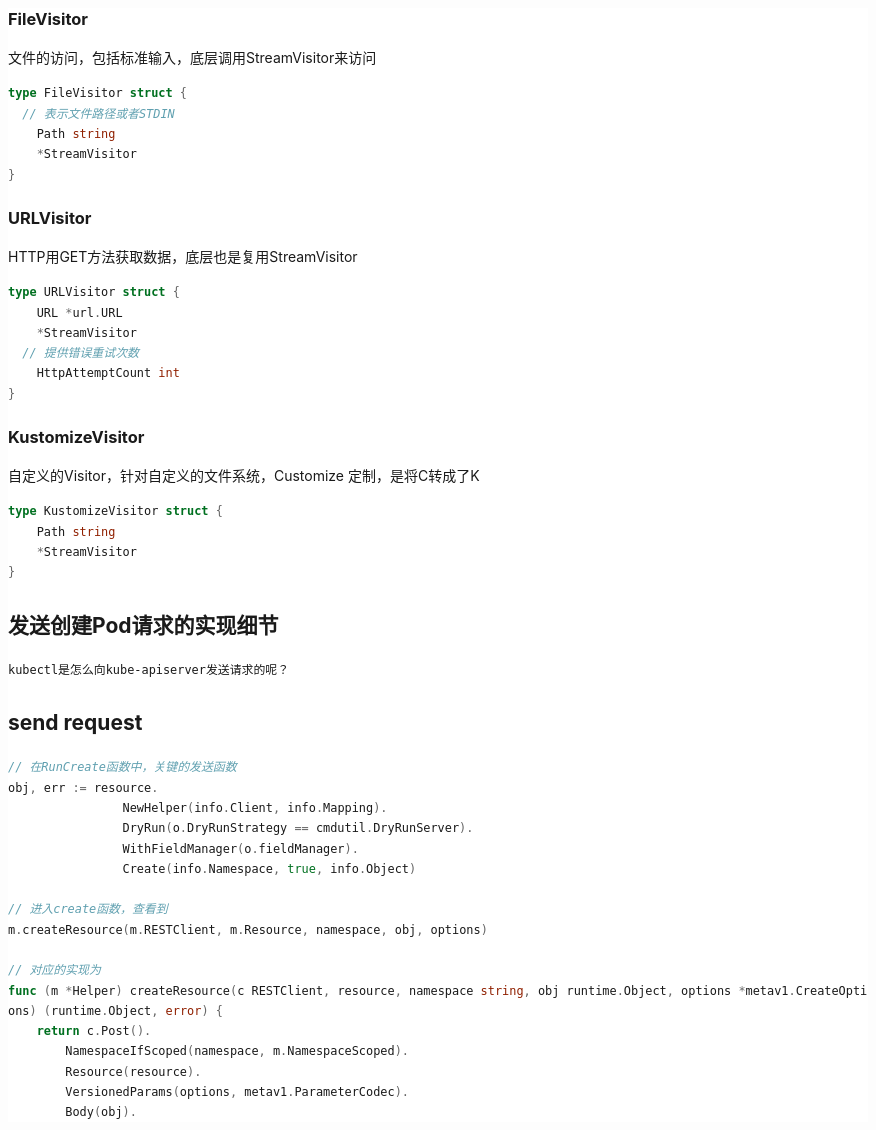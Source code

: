 ### FileVisitor

文件的访问，包括标准输入，底层调用StreamVisitor来访问

```go
type FileVisitor struct {
  // 表示文件路径或者STDIN
	Path string
	*StreamVisitor
}

```

### URLVisitor

HTTP用GET方法获取数据，底层也是复用StreamVisitor

```go
type URLVisitor struct {
	URL *url.URL
	*StreamVisitor
  // 提供错误重试次数
	HttpAttemptCount int
}

```

### KustomizeVisitor

自定义的Visitor，针对自定义的文件系统，Customize 定制，是将C转成了K

```go
type KustomizeVisitor struct {
	Path string
	*StreamVisitor
}

```

## 发送创建Pod请求的实现细节

```
kubectl是怎么向kube-apiserver发送请求的呢？
```

## send request

```go
// 在RunCreate函数中，关键的发送函数
obj, err := resource.
				NewHelper(info.Client, info.Mapping).
				DryRun(o.DryRunStrategy == cmdutil.DryRunServer).
				WithFieldManager(o.fieldManager).
				Create(info.Namespace, true, info.Object)

// 进入create函数，查看到
m.createResource(m.RESTClient, m.Resource, namespace, obj, options)

// 对应的实现为
func (m *Helper) createResource(c RESTClient, resource, namespace string, obj runtime.Object, options *metav1.CreateOptions) (runtime.Object, error) {
	return c.Post().
		NamespaceIfScoped(namespace, m.NamespaceScoped).
		Resource(resource).
		VersionedParams(options, metav1.ParameterCodec).
		Body(obj).
```